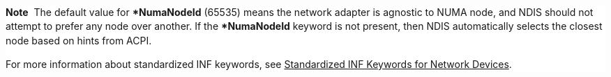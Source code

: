 
**Note**  The default value for **\*NumaNodeId** (65535) means the network adapter is agnostic to NUMA node, and NDIS should not attempt to prefer any node over another.
If the **\*NumaNodeId** keyword is not present, then NDIS automatically selects the closest node based on hints from ACPI.


For more information about standardized INF keywords, see [Standardized INF Keywords for Network Devices](standardized-inf-keywords-for-network-devices.md).

 

 





